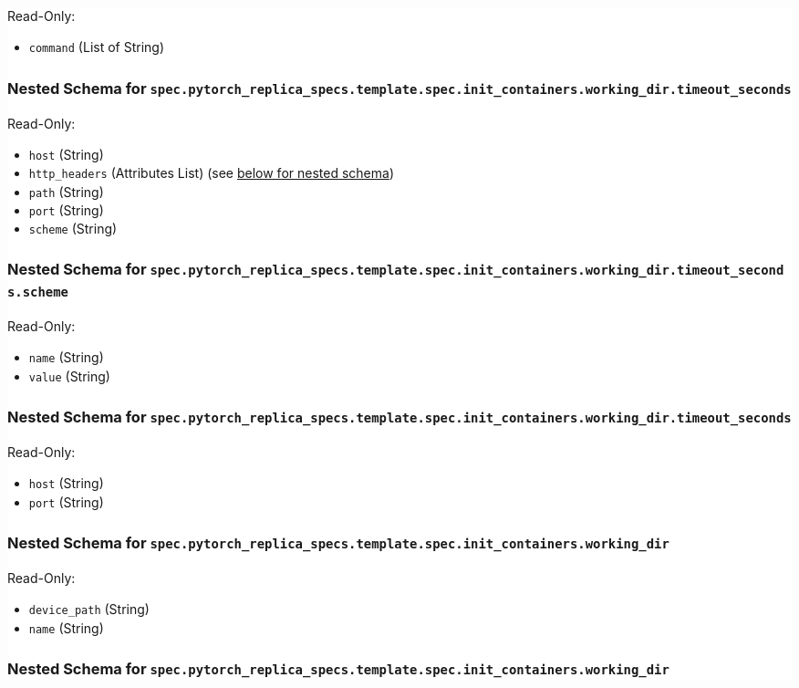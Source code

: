 Read-Only:

- `command` (List of String)


<a id="nestedatt--spec--pytorch_replica_specs--template--spec--init_containers--working_dir--http_get"></a>
### Nested Schema for `spec.pytorch_replica_specs.template.spec.init_containers.working_dir.timeout_seconds`

Read-Only:

- `host` (String)
- `http_headers` (Attributes List) (see [below for nested schema](#nestedatt--spec--pytorch_replica_specs--template--spec--init_containers--working_dir--timeout_seconds--http_headers))
- `path` (String)
- `port` (String)
- `scheme` (String)

<a id="nestedatt--spec--pytorch_replica_specs--template--spec--init_containers--working_dir--timeout_seconds--http_headers"></a>
### Nested Schema for `spec.pytorch_replica_specs.template.spec.init_containers.working_dir.timeout_seconds.scheme`

Read-Only:

- `name` (String)
- `value` (String)



<a id="nestedatt--spec--pytorch_replica_specs--template--spec--init_containers--working_dir--tcp_socket"></a>
### Nested Schema for `spec.pytorch_replica_specs.template.spec.init_containers.working_dir.timeout_seconds`

Read-Only:

- `host` (String)
- `port` (String)



<a id="nestedatt--spec--pytorch_replica_specs--template--spec--init_containers--volume_devices"></a>
### Nested Schema for `spec.pytorch_replica_specs.template.spec.init_containers.working_dir`

Read-Only:

- `device_path` (String)
- `name` (String)


<a id="nestedatt--spec--pytorch_replica_specs--template--spec--init_containers--volume_mounts"></a>
### Nested Schema for `spec.pytorch_replica_specs.template.spec.init_containers.working_dir`
